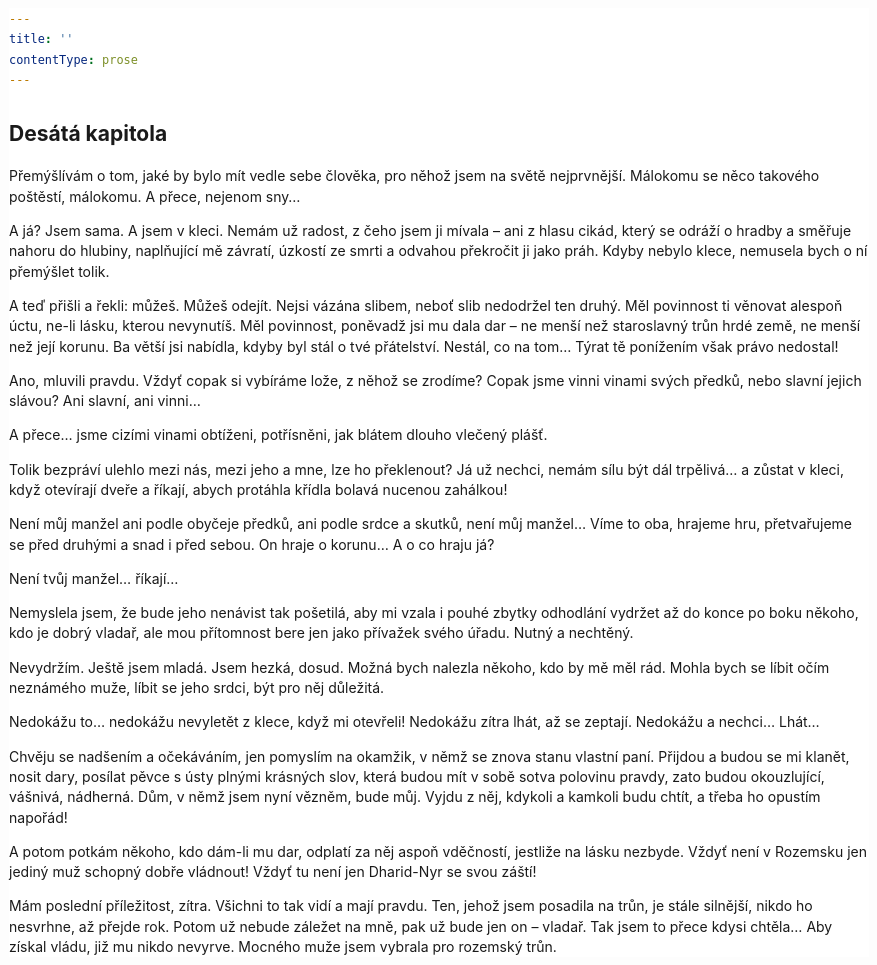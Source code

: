 ```yaml
---
title: ''
contentType: prose
---
```


<section>

## Desátá kapitola

Přemýšlívám o tom, jaké by bylo mít vedle sebe člověka, pro něhož jsem na světě nejprvnější. Málokomu se něco takového poštěstí, málokomu. A přece, nejenom sny…

A já? Jsem sama. A jsem v kleci. Nemám už radost, z čeho jsem ji mívala – ani z hlasu cikád, který se odráží o hradby a směřuje nahoru do hlubiny, naplňující mě závratí, úzkostí ze smrti a odvahou překročit ji jako práh. Kdyby nebylo klece, nemusela bych o ní přemýšlet tolik.

A teď přišli a řekli: můžeš. Můžeš odejít. Nejsi vázána slibem, neboť slib nedodržel ten druhý. Měl povinnost ti věnovat alespoň úctu, ne-li lásku, kterou nevynutíš. Měl povinnost, poněvadž jsi mu dala dar – ne menší než staroslavný trůn hrdé země, ne menší než její korunu. Ba větší jsi nabídla, kdyby byl stál o tvé přátelství. Nestál, co na tom… Týrat tě ponížením však právo nedostal!

Ano, mluvili pravdu. Vždyť copak si vybíráme lože, z něhož se zrodíme? Copak jsme vinni vinami svých předků, nebo slavní jejich slávou? Ani slavní, ani vinni…

A přece… jsme cizími vinami obtíženi, potřísněni, jak blátem dlouho vlečený plášť.

Tolik bezpráví ulehlo mezi nás, mezi jeho a mne, lze ho překlenout? Já už nechci, nemám sílu být dál trpělivá… a zůstat v kleci, když otevírají dveře a říkají, abych protáhla křídla bolavá nucenou zahálkou!

Není můj manžel ani podle obyčeje předků, ani podle srdce a skutků, není můj manžel… Víme to oba, hrajeme hru, přetvařujeme se před druhými a snad i před sebou. On hraje o korunu… A o co hraju já?

Není tvůj manžel… říkají…

Nemyslela jsem, že bude jeho nenávist tak pošetilá, aby mi vzala i pouhé zbytky odhodlání vydržet až do konce po boku někoho, kdo je dobrý vladař, ale mou přítomnost bere jen jako přívažek svého úřadu. Nutný a nechtěný.

Nevydržím. Ještě jsem mladá. Jsem hezká, dosud. Možná bych nalezla někoho, kdo by mě měl rád. Mohla bych se líbit očím neznámého muže, líbit se jeho srdci, být pro něj důležitá.

Nedokážu to… nedokážu nevyletět z klece, když mi otevřeli! Nedokážu zítra lhát, až se zeptají. Nedokážu a nechci… Lhát…

Chvěju se nadšením a očekáváním, jen pomyslím na okamžik, v němž se znova stanu vlastní paní. Přijdou a budou se mi klanět, nosit dary, posílat pěvce s ústy plnými krásných slov, která budou mít v sobě sotva polovinu pravdy, zato budou okouzlující, vášnivá, nádherná. Dům, v němž jsem nyní vězněm, bude můj. Vyjdu z něj, kdykoli a kamkoli budu chtít, a třeba ho opustím napořád!

A potom potkám někoho, kdo dám-li mu dar, odplatí za něj aspoň vděčností, jestliže na lásku nezbyde. Vždyť není v Rozemsku jen jediný muž schopný dobře vládnout! Vždyť tu není jen Dharid-Nyr se svou záští!

Mám poslední příležitost, zítra. Všichni to tak vidí a mají pravdu. Ten, jehož jsem posadila na trůn, je stále silnější, nikdo ho nesvrhne, až přejde rok. Potom už nebude záležet na mně, pak už bude jen on – vladař. Tak jsem to přece kdysi chtěla… Aby získal vládu, již mu nikdo nevyrve. Mocného muže jsem vybrala pro rozemský trůn.
